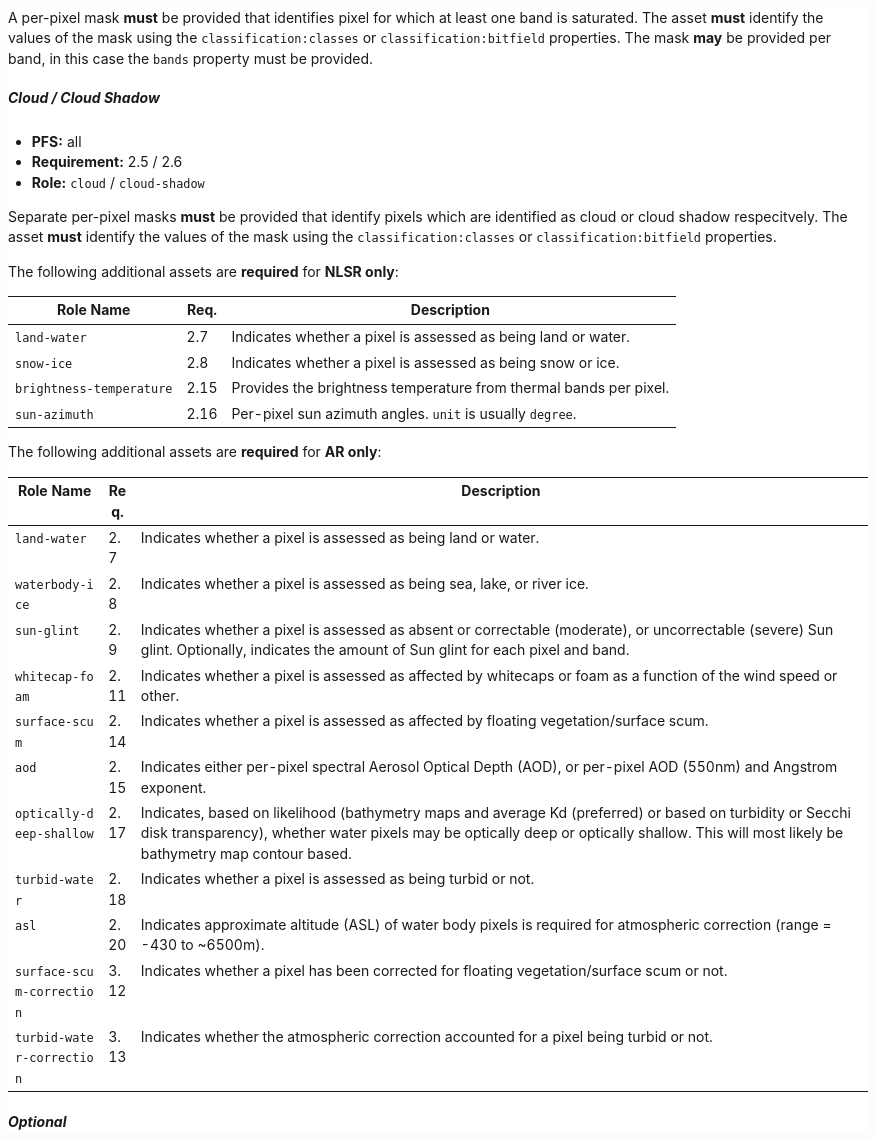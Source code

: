 A per-pixel mask **must** be provided that identifies pixel for which at least one band is saturated.
The asset **must** identify the values of the mask using the `classification:classes` or `classification:bitfield` properties.
The mask **may** be provided per band, in this case the `bands` property must be provided.

##### Cloud / Cloud Shadow 

- **PFS:** all
- **Requirement:** 2.5 / 2.6
- **Role:** `cloud` / `cloud-shadow`

Separate per-pixel masks **must** be provided that identify pixels which are identified as cloud or cloud shadow respecitvely.
The asset **must** identify the values of the mask using the `classification:classes` or `classification:bitfield` properties.

The following additional assets are **required** for **NLSR only**:

| Role Name                | Req. | Description |
| ------------------------ | ---- | ----------- |
| `land-water`             | 2.7  | Indicates whether a pixel is assessed as being land or water. |
| `snow-ice`               | 2.8  | Indicates whether a pixel is assessed as being snow or ice. |
| `brightness-temperature` | 2.15 | Provides the brightness temperature from thermal bands per pixel. |
| `sun-azimuth`            | 2.16 | Per-pixel sun azimuth angles. `unit` is usually `degree`. |

The following additional assets are **required** for **AR only**:

| Role Name                 | Req. | Description |
| ------------------------- | ---- | ----------- |
| `land-water`              | 2.7  | Indicates whether a pixel is assessed as being land or water. |
| `waterbody-ice`           | 2.8  | Indicates whether a pixel is assessed as being sea, lake, or river ice. |
| `sun-glint`               | 2.9  | Indicates whether a pixel is assessed as absent or correctable (moderate), or uncorrectable (severe) Sun glint. Optionally, indicates the amount of Sun glint for each pixel and band. |
| `whitecap-foam`           | 2.11 | Indicates whether a pixel is assessed as affected by whitecaps or foam as a function of the wind speed or other. |
| `surface-scum`            | 2.14 | Indicates whether a pixel is assessed as affected by floating vegetation/surface scum. |
| `aod`                     | 2.15 | Indicates either per-pixel spectral Aerosol Optical Depth (AOD), or per-pixel AOD (550nm) and Angstrom exponent. |
| `optically-deep-shallow`  | 2.17 | Indicates, based on likelihood (bathymetry maps and average Kd (preferred) or based on turbidity or Secchi disk transparency), whether water pixels may be optically deep or optically shallow. This will most likely be bathymetry map contour based. |
| `turbid-water`            | 2.18 | Indicates whether a pixel is assessed as being turbid or not. |
| `asl`                     | 2.20 | Indicates approximate altitude (ASL) of water body pixels is required for atmospheric correction (range = -430 to ~6500m). |
| `surface-scum-correction` | 3.12 | Indicates whether a pixel has been corrected for floating vegetation/surface scum or not. |
| `turbid-water-correction` | 3.13 | Indicates whether the atmospheric correction accounted for a pixel being turbid or not. |

##### Optional 
